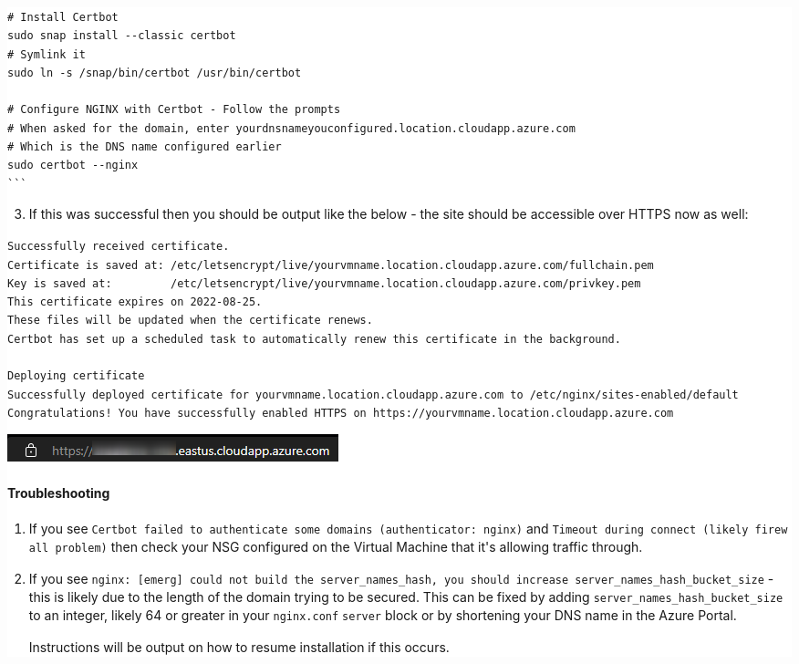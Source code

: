     # Install Certbot
    sudo snap install --classic certbot
    # Symlink it
    sudo ln -s /snap/bin/certbot /usr/bin/certbot

    # Configure NGINX with Certbot - Follow the prompts
    # When asked for the domain, enter yourdnsnameyouconfigured.location.cloudapp.azure.com
    # Which is the DNS name configured earlier
    sudo certbot --nginx
    ```

3. If this was successful then you should be output like the below - the site should be accessible over HTTPS now as well:

```bash
Successfully received certificate.
Certificate is saved at: /etc/letsencrypt/live/yourvmname.location.cloudapp.azure.com/fullchain.pem
Key is saved at:         /etc/letsencrypt/live/yourvmname.location.cloudapp.azure.com/privkey.pem
This certificate expires on 2022-08-25.
These files will be updated when the certificate renews.
Certbot has set up a scheduled task to automatically renew this certificate in the background.

Deploying certificate
Successfully deployed certificate for yourvmname.location.cloudapp.azure.com to /etc/nginx/sites-enabled/default
Congratulations! You have successfully enabled HTTPS on https://yourvmname.location.cloudapp.azure.com
```

![NGINX secured page](/media/2022/05/azure-ossd-nexus3-blog-6.png)

#### Troubleshooting
1. If you see `Certbot failed to authenticate some domains (authenticator: nginx)` and `Timeout during connect (likely firewall problem)` then check your NSG configured on the Virtual Machine that it's allowing traffic through.

2. If you see `nginx: [emerg] could not build the server_names_hash, you should increase server_names_hash_bucket_size` - this is likely due to the length of the domain trying to be secured. This can be fixed by adding `server_names_hash_bucket_size` to an integer, likely 64 or greater in your `nginx.conf` `server` block or by shortening your DNS name in the Azure Portal. 

    Instructions will be output on how to resume installation if this occurs.
